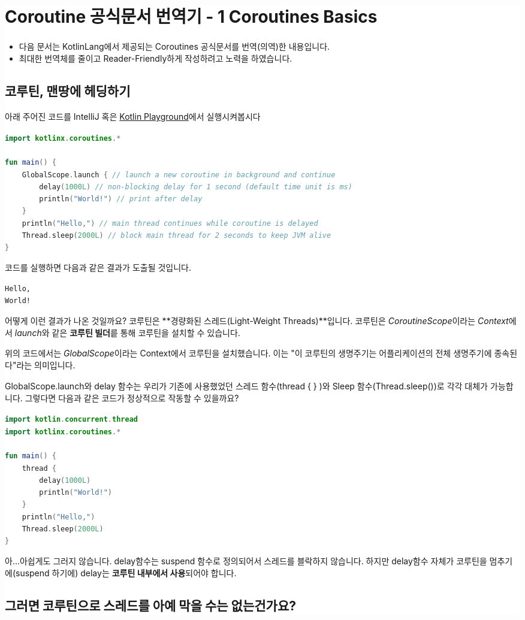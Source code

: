 # Coroutine 공식문서 번역기 - 1 Coroutines Basics

* 다음 문서는 KotlinLang에서 제공되는 Coroutines 공식문서를 번역(의역)한 내용입니다.
* 최대한 번역체를 줄이고 Reader-Friendly하게 작성하려고 노력을 하였습니다.

## 코루틴, 맨땅에 헤딩하기

아래 주어진 코드를 IntelliJ 혹은 [Kotlin Playground](https://play.kotlinlang.org/)에서 실행시켜봅시다

```kotlin
import kotlinx.coroutines.*

fun main() {
    GlobalScope.launch { // launch a new coroutine in background and continue
        delay(1000L) // non-blocking delay for 1 second (default time unit is ms)
        println("World!") // print after delay
    }
    println("Hello,") // main thread continues while coroutine is delayed
    Thread.sleep(2000L) // block main thread for 2 seconds to keep JVM alive
}
```

코드를 실행하면 다음과 같은 결과가 도출될 것입니다.

```
Hello,
World!
```

어떻게 이런 결과가 나온 것일까요? 코루틴은 **경량화된 스레드(Light-Weight Threads)**입니다. 코루틴은 *CoroutineScope*이라는 *Context*에서 *launch*와 같은 **코루틴 빌더**릍 통해 코루틴을 설치할 수 있습니다. 

위의 코드에서는 *GlobalScope*이라는 Context에서 코루틴을 설치했습니다. 이는 "이 코루틴의 생명주기는 어플리케이션의 전체 생명주기에 종속된다"라는 의미입니다.

GlobalScope.launch와 delay 함수는 우리가 기존에 사용했었던 스레드 함수(thread { } )와 Sleep 함수(Thread.sleep())로 각각 대체가 가능합니다. 그렇다면 다음과 같은 코드가 정상적으로 작동할 수 있을까요?

```kotlin
import kotlin.concurrent.thread
import kotlinx.coroutines.*

fun main() {
    thread { 
        delay(1000L) 
        println("World!") 
    }
    println("Hello,") 
    Thread.sleep(2000L) 
}
```

아...아쉽게도 그러지 않습니다. delay함수는 suspend 함수로 정의되어서 스레드를 블락하지 않습니다. 하지만 delay함수 자체가 코루틴을 멈추기에(suspend 하기에) delay는 **코루틴 내부에서 사용**되어야 합니다.

## 그러면 코루틴으로 스레드를 아예 막을 수는 없는건가요?
